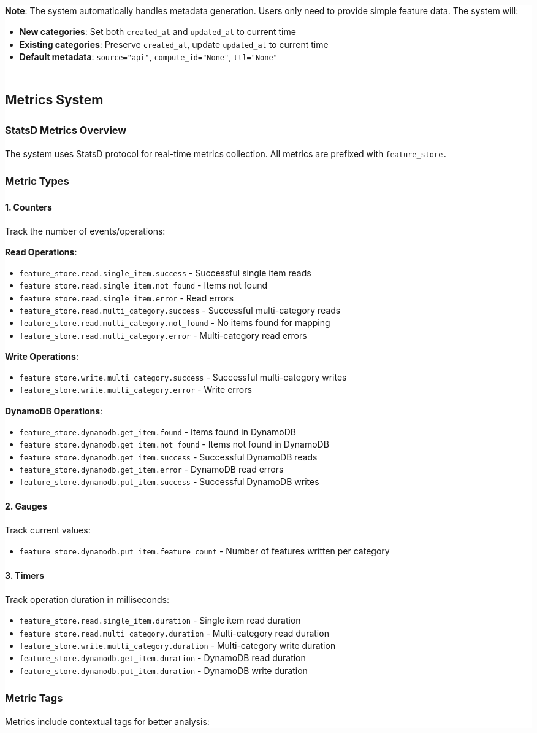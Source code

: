 **Note**: The system automatically handles metadata generation. Users only need to provide simple feature data. The system will:
- **New categories**: Set both `created_at` and `updated_at` to current time
- **Existing categories**: Preserve `created_at`, update `updated_at` to current time
- **Default metadata**: `source="api"`, `compute_id="None"`, `ttl="None"`

---

## Metrics System

### StatsD Metrics Overview
The system uses StatsD protocol for real-time metrics collection. All metrics are prefixed with `feature_store.`

### Metric Types

#### 1. Counters
Track the number of events/operations:

**Read Operations**:
- `feature_store.read.single_item.success` - Successful single item reads
- `feature_store.read.single_item.not_found` - Items not found
- `feature_store.read.single_item.error` - Read errors
- `feature_store.read.multi_category.success` - Successful multi-category reads
- `feature_store.read.multi_category.not_found` - No items found for mapping
- `feature_store.read.multi_category.error` - Multi-category read errors

**Write Operations**:
- `feature_store.write.multi_category.success` - Successful multi-category writes
- `feature_store.write.multi_category.error` - Write errors

**DynamoDB Operations**:
- `feature_store.dynamodb.get_item.found` - Items found in DynamoDB
- `feature_store.dynamodb.get_item.not_found` - Items not found in DynamoDB
- `feature_store.dynamodb.get_item.success` - Successful DynamoDB reads
- `feature_store.dynamodb.get_item.error` - DynamoDB read errors
- `feature_store.dynamodb.put_item.success` - Successful DynamoDB writes

#### 2. Gauges
Track current values:

- `feature_store.dynamodb.put_item.feature_count` - Number of features written per category

#### 3. Timers
Track operation duration in milliseconds:

- `feature_store.read.single_item.duration` - Single item read duration
- `feature_store.read.multi_category.duration` - Multi-category read duration
- `feature_store.write.multi_category.duration` - Multi-category write duration
- `feature_store.dynamodb.get_item.duration` - DynamoDB read duration
- `feature_store.dynamodb.put_item.duration` - DynamoDB write duration

### Metric Tags
Metrics include contextual tags for better analysis:
